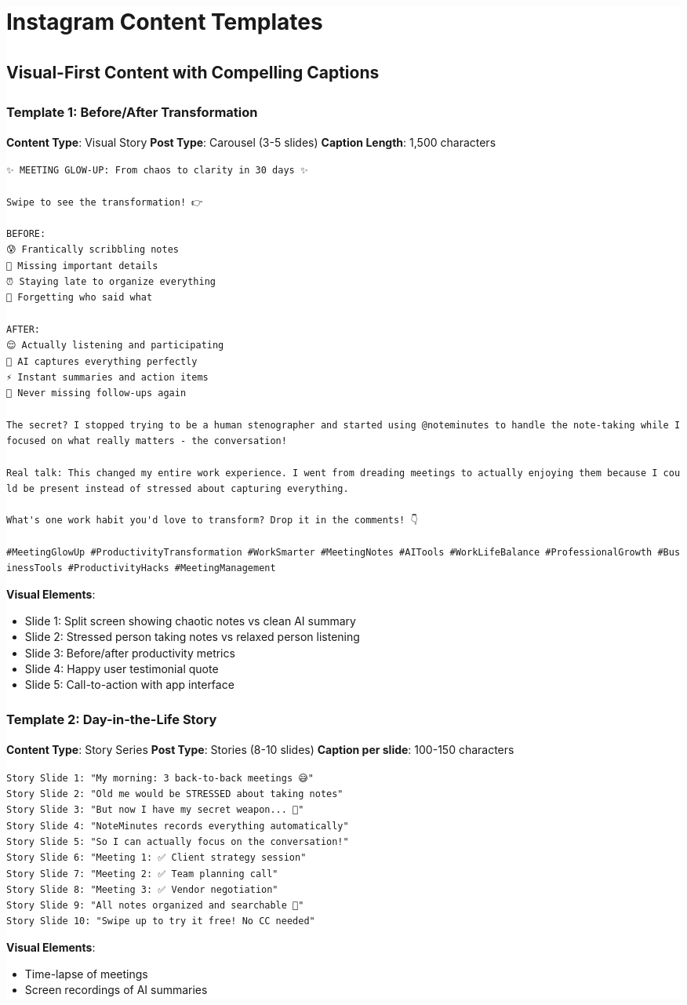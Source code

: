 # Instagram Content Templates

## Visual-First Content with Compelling Captions

### Template 1: Before/After Transformation
**Content Type**: Visual Story
**Post Type**: Carousel (3-5 slides)
**Caption Length**: 1,500 characters
```
✨ MEETING GLOW-UP: From chaos to clarity in 30 days ✨

Swipe to see the transformation! 👉

BEFORE: 
😰 Frantically scribbling notes
📝 Missing important details  
⏰ Staying late to organize everything
🤯 Forgetting who said what

AFTER:
😌 Actually listening and participating
🤖 AI captures everything perfectly
⚡ Instant summaries and action items
🎯 Never missing follow-ups again

The secret? I stopped trying to be a human stenographer and started using @noteminutes to handle the note-taking while I focused on what really matters - the conversation! 

Real talk: This changed my entire work experience. I went from dreading meetings to actually enjoying them because I could be present instead of stressed about capturing everything.

What's one work habit you'd love to transform? Drop it in the comments! 👇

#MeetingGlowUp #ProductivityTransformation #WorkSmarter #MeetingNotes #AITools #WorkLifeBalance #ProfessionalGrowth #BusinessTools #ProductivityHacks #MeetingManagement
```
**Visual Elements**: 
- Slide 1: Split screen showing chaotic notes vs clean AI summary
- Slide 2: Stressed person taking notes vs relaxed person listening
- Slide 3: Before/after productivity metrics
- Slide 4: Happy user testimonial quote
- Slide 5: Call-to-action with app interface

### Template 2: Day-in-the-Life Story
**Content Type**: Story Series
**Post Type**: Stories (8-10 slides)
**Caption per slide**: 100-150 characters
```
Story Slide 1: "My morning: 3 back-to-back meetings 😅"
Story Slide 2: "Old me would be STRESSED about taking notes"
Story Slide 3: "But now I have my secret weapon... 🤖"
Story Slide 4: "NoteMinutes records everything automatically"
Story Slide 5: "So I can actually focus on the conversation!"
Story Slide 6: "Meeting 1: ✅ Client strategy session"
Story Slide 7: "Meeting 2: ✅ Team planning call"  
Story Slide 8: "Meeting 3: ✅ Vendor negotiation"
Story Slide 9: "All notes organized and searchable 🙌"
Story Slide 10: "Swipe up to try it free! No CC needed"
```
**Visual Elements**: 
- Time-lapse of meetings
- Screen recordings of AI summaries